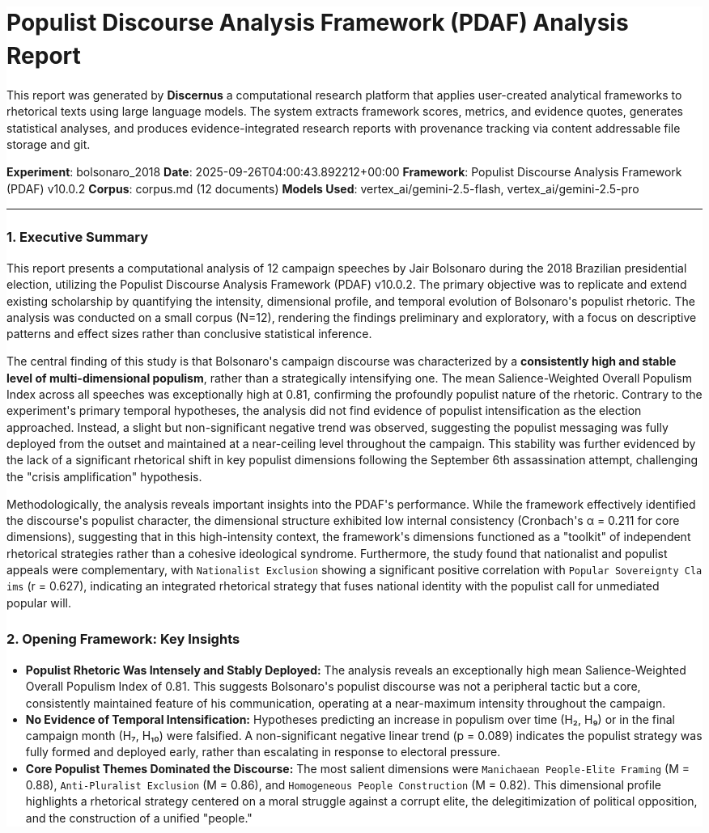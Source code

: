 # Populist Discourse Analysis Framework (PDAF) Analysis Report

This report was generated by **Discernus** a computational research platform that applies user-created analytical frameworks to rhetorical texts using large language models. The system extracts framework scores, metrics, and evidence quotes, generates statistical analyses, and produces evidence-integrated research reports with provenance tracking via content addressable file storage and git.

**Experiment**: bolsonaro_2018
**Date**: 2025-09-26T04:00:43.892212+00:00
**Framework**: Populist Discourse Analysis Framework (PDAF) v10.0.2
**Corpus**: corpus.md (12 documents)
**Models Used**: vertex_ai/gemini-2.5-flash, vertex_ai/gemini-2.5-pro

---

### 1. Executive Summary

This report presents a computational analysis of 12 campaign speeches by Jair Bolsonaro during the 2018 Brazilian presidential election, utilizing the Populist Discourse Analysis Framework (PDAF) v10.0.2. The primary objective was to replicate and extend existing scholarship by quantifying the intensity, dimensional profile, and temporal evolution of Bolsonaro's populist rhetoric. The analysis was conducted on a small corpus (N=12), rendering the findings preliminary and exploratory, with a focus on descriptive patterns and effect sizes rather than conclusive statistical inference.

The central finding of this study is that Bolsonaro's campaign discourse was characterized by a **consistently high and stable level of multi-dimensional populism**, rather than a strategically intensifying one. The mean Salience-Weighted Overall Populism Index across all speeches was exceptionally high at 0.81, confirming the profoundly populist nature of the rhetoric. Contrary to the experiment's primary temporal hypotheses, the analysis did not find evidence of populist intensification as the election approached. Instead, a slight but non-significant negative trend was observed, suggesting the populist messaging was fully deployed from the outset and maintained at a near-ceiling level throughout the campaign. This stability was further evidenced by the lack of a significant rhetorical shift in key populist dimensions following the September 6th assassination attempt, challenging the "crisis amplification" hypothesis.

Methodologically, the analysis reveals important insights into the PDAF's performance. While the framework effectively identified the discourse's populist character, the dimensional structure exhibited low internal consistency (Cronbach's α = 0.211 for core dimensions), suggesting that in this high-intensity context, the framework's dimensions functioned as a "toolkit" of independent rhetorical strategies rather than a cohesive ideological syndrome. Furthermore, the study found that nationalist and populist appeals were complementary, with `Nationalist Exclusion` showing a significant positive correlation with `Popular Sovereignty Claims` (r = 0.627), indicating an integrated rhetorical strategy that fuses national identity with the populist call for unmediated popular will.

### 2. Opening Framework: Key Insights

*   **Populist Rhetoric Was Intensely and Stably Deployed:** The analysis reveals an exceptionally high mean Salience-Weighted Overall Populism Index of 0.81. This suggests Bolsonaro's populist discourse was not a peripheral tactic but a core, consistently maintained feature of his communication, operating at a near-maximum intensity throughout the campaign.
*   **No Evidence of Temporal Intensification:** Hypotheses predicting an increase in populism over time (H₂, H₉) or in the final campaign month (H₇, H₁₀) were falsified. A non-significant negative linear trend (p = 0.089) indicates the populist strategy was fully formed and deployed early, rather than escalating in response to electoral pressure.
*   **Core Populist Themes Dominated the Discourse:** The most salient dimensions were `Manichaean People-Elite Framing` (M = 0.88), `Anti-Pluralist Exclusion` (M = 0.86), and `Homogeneous People Construction` (M = 0.82). This dimensional profile highlights a rhetorical strategy centered on a moral struggle against a corrupt elite, the delegitimization of political opposition, and the construction of a unified "people."